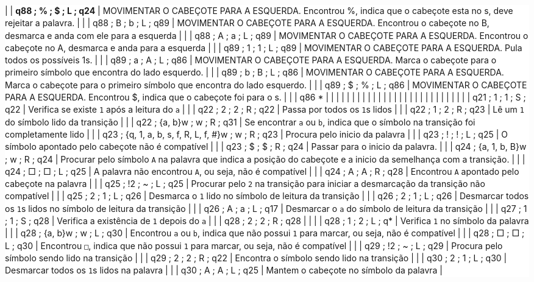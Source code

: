 |  | **q88 ; % ; $ ; L ; q24** | MOVIMENTAR O CABEÇOTE PARA A ESQUERDA. Encontrou %, indica que o cabeçote esta no s, deve rejeitar a palavra.  |
|  | q88 ; B ; b ; L ; q89 | MOVIMENTAR O CABEÇOTE PARA A ESQUERDA. Encontrou o cabeçote no B, desmarca e anda com ele para a esquerda |
|  | q88 ; A ; a ; L ; q89 | MOVIMENTAR O CABEÇOTE PARA A ESQUERDA. Encontrou o cabeçote no A, desmarca e anda para a esquerda |
|  | q89 ; 1 ; 1 ; L ; q89 | MOVIMENTAR O CABEÇOTE PARA A ESQUERDA. Pula todos os possíveis 1s.  |
|  | q89 ; a ; A ; L ; q86 | MOVIMENTAR O CABEÇOTE PARA A ESQUERDA. Marca o cabeçote para o primeiro símbolo que encontra do lado esquerdo.  |
|  | q89 ; b ; B ; L ; q86 | MOVIMENTAR O CABEÇOTE PARA A ESQUERDA. Marca o cabeçote para o primeiro símbolo que encontra do lado esquerdo.  |
|  | q89 ; $ ; % ; L ; q86 | MOVIMENTAR O CABEÇOTE PARA A ESQUERDA. Encontrou $, indica que o cabeçote foi para o s.  |
|  | q86 * |  |
|  |  |  |
|  |  |  |
|  |  |  |
|  |  |  |
|  |  |  |
|  |  |  |
|  | q21 ; 1 ; 1 ; S ; q22 | Verifica se existe `1` após a leitura do `a` |
|  | q22 ; 2 ; 2 ; R ; q22 | Passa por todos os `1`s lidos |
|  | q22 ; 1 ; 2 ; R ; q23 | Lê um `1` do símbolo lido da transição |
|  | q22 ; {a, b}w ; w ; R ; q31  | Se encontrar `a` ou `b`, indica que o símbolo na transição foi completamente lido |
|  | q23 ; {q, 1, a, b, s, f, R, L, f, #}w ; w ; R ; q23 | Procura pelo inicio da palavra |
|  | q23 ; ! ; ! ; L ; q25 | O símbolo apontado pelo cabeçote não é compatível |
|  | q23 ; $ ; $ ; R ; q24 | Passar para o inicio da palavra. |
|  | q24 ; {a, 1, b, B}w ; w ; R ; q24 | Procurar pelo símbolo `A` na palavra que indica a posição do cabeçote e a inicio da semelhança com a transição. |
|  | q24 ; □ ; □ ; L ; q25 | A palavra não encontrou `A`, ou seja, não é compatível |
|  | q24 ; A ; A ; R ; q28 | Encontrou `A` apontado pelo cabeçote na palavra |
|  | q25 ; !2 ; ~ ; L ; q25 | Procurar pelo `2` na transição para iniciar a desmarcação da transição não compatível |
|  | q25 ; 2 ; 1 ; L ; q26 | Desmarca o `1` lido no símbolo de leitura da transição |
|  | q26 ; 2 ; 1 ; L ; q26 | Desmarcar todos os `1`s lidos no símbolo de leitura da transição |
|  | q26 ; A ; a ; L ; q17 | Desmarcar o `a` do símbolo de leitura da transição |
|  | q27 ; 1 ; 1 ; S ; q28 | Verifica a existência de `1` depois do `a` |
|  | q28 ; 2 ; 2 ; R ; q28 |  |
|  | q28 ; 1 ; 2 ; L ; q* | Verifica `1` no símbolo da palavra |
|  | q28 ; {a, b}w ; w ; L ; q30 | Encontrou `a` ou `b`, indica que não possui `1` para marcar, ou seja, não é compatível |
|  | q28 ; □ ; □ ; L ; q30 | Encontrou `□`, indica que não possui `1` para marcar, ou seja, não é compatível |
|  | q29 ; !2 ; ~ ; L ; q29 | Procura pelo símbolo sendo lido na transição |
|  | q29 ; 2 ; 2 ; R ; q22 | Encontra o símbolo sendo lido na transição |
|  | q30 ; 2 ; 1 ; L ; q30 | Desmarcar todos os `1`s lidos na palavra |
|  | q30 ; A ; A ; L ; q25 | Mantem o cabeçote no símbolo da palavra |